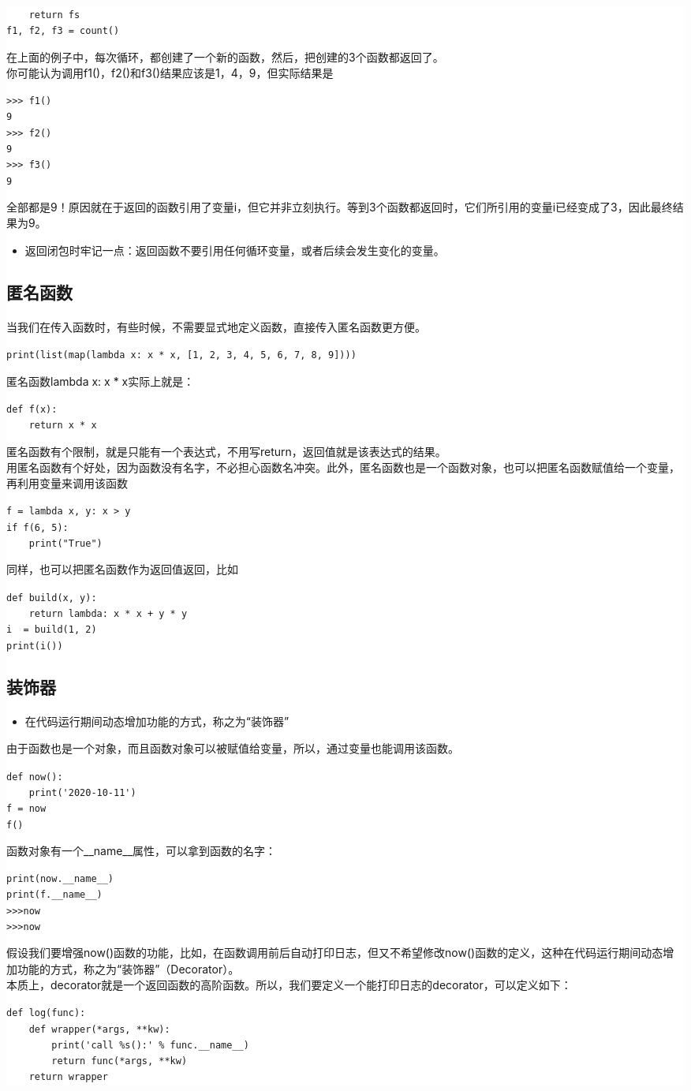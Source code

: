 ```
    return fs
f1, f2, f3 = count()
```
在上面的例子中，每次循环，都创建了一个新的函数，然后，把创建的3个函数都返回了。<br>
你可能认为调用f1()，f2()和f3()结果应该是1，4，9，但实际结果是<br>
```
>>> f1()
9
>>> f2()
9
>>> f3()
9
```
全部都是9！原因就在于返回的函数引用了变量i，但它并非立刻执行。等到3个函数都返回时，它们所引用的变量i已经变成了3，因此最终结果为9。
* 返回闭包时牢记一点：返回函数不要引用任何循环变量，或者后续会发生变化的变量。 
## 匿名函数
当我们在传入函数时，有些时候，不需要显式地定义函数，直接传入匿名函数更方便。
```
print(list(map(lambda x: x * x, [1, 2, 3, 4, 5, 6, 7, 8, 9])))
```
匿名函数lambda x: x * x实际上就是：
```
def f(x):
    return x * x
```
匿名函数有个限制，就是只能有一个表达式，不用写return，返回值就是该表达式的结果。<br>
用匿名函数有个好处，因为函数没有名字，不必担心函数名冲突。此外，匿名函数也是一个函数对象，也可以把匿名函数赋值给一个变量，再利用变量来调用该函数<br>
```
f = lambda x, y: x > y
if f(6, 5):
    print("True")
```
同样，也可以把匿名函数作为返回值返回，比如
```
def build(x, y):
    return lambda: x * x + y * y
i  = build(1, 2)
print(i())
```
## 装饰器
* 在代码运行期间动态增加功能的方式，称之为“装饰器”

由于函数也是一个对象，而且函数对象可以被赋值给变量，所以，通过变量也能调用该函数。<br>
```
def now():
    print('2020-10-11')
f = now
f()
```
函数对象有一个__name__属性，可以拿到函数的名字：
```
print(now.__name__)
print(f.__name__)
>>>now
>>>now
```
假设我们要增强now()函数的功能，比如，在函数调用前后自动打印日志，但又不希望修改now()函数的定义，这种在代码运行期间动态增加功能的方式，称之为“装饰器”（Decorator）。<br>
本质上，decorator就是一个返回函数的高阶函数。所以，我们要定义一个能打印日志的decorator，可以定义如下：<br>
```
def log(func):
    def wrapper(*args, **kw):
        print('call %s():' % func.__name__)
        return func(*args, **kw)
    return wrapper
```